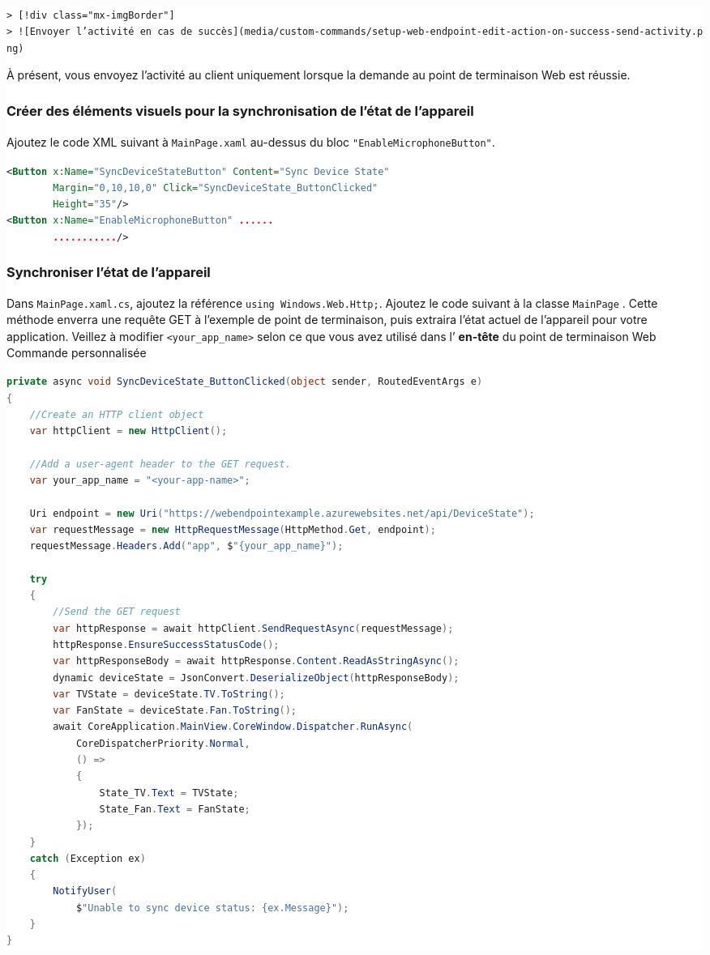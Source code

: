     > [!div class="mx-imgBorder"]
    > ![Envoyer l’activité en cas de succès](media/custom-commands/setup-web-endpoint-edit-action-on-success-send-activity.png)
   
À présent, vous envoyez l’activité au client uniquement lorsque la demande au point de terminaison Web est réussie.

### <a name="create-visuals-for-syncing-device-state"></a>Créer des éléments visuels pour la synchronisation de l’état de l’appareil
Ajoutez le code XML suivant à `MainPage.xaml` au-dessus du bloc `"EnableMicrophoneButton"`.

```xml
<Button x:Name="SyncDeviceStateButton" Content="Sync Device State"
        Margin="0,10,10,0" Click="SyncDeviceState_ButtonClicked"
        Height="35"/>
<Button x:Name="EnableMicrophoneButton" ......
        .........../>
```

### <a name="sync-device-state"></a>Synchroniser l’état de l’appareil 

Dans `MainPage.xaml.cs`, ajoutez la référence `using Windows.Web.Http;`. Ajoutez le code suivant à la classe `MainPage` . Cette méthode enverra une requête GET à l’exemple de point de terminaison, puis extraira l’état actuel de l’appareil pour votre application. Veillez à modifier `<your_app_name>` selon ce que vous avez utilisé dans l’ **en-tête** du point de terminaison Web Commande personnalisée

```C#
private async void SyncDeviceState_ButtonClicked(object sender, RoutedEventArgs e)
{
    //Create an HTTP client object
    var httpClient = new HttpClient();

    //Add a user-agent header to the GET request. 
    var your_app_name = "<your-app-name>";

    Uri endpoint = new Uri("https://webendpointexample.azurewebsites.net/api/DeviceState");
    var requestMessage = new HttpRequestMessage(HttpMethod.Get, endpoint);
    requestMessage.Headers.Add("app", $"{your_app_name}");

    try
    {
        //Send the GET request
        var httpResponse = await httpClient.SendRequestAsync(requestMessage);
        httpResponse.EnsureSuccessStatusCode();
        var httpResponseBody = await httpResponse.Content.ReadAsStringAsync();
        dynamic deviceState = JsonConvert.DeserializeObject(httpResponseBody);
        var TVState = deviceState.TV.ToString();
        var FanState = deviceState.Fan.ToString();
        await CoreApplication.MainView.CoreWindow.Dispatcher.RunAsync(
            CoreDispatcherPriority.Normal,
            () =>
            {
                State_TV.Text = TVState;
                State_Fan.Text = FanState;
            });
    }
    catch (Exception ex)
    {
        NotifyUser(
            $"Unable to sync device status: {ex.Message}");
    }
}
```